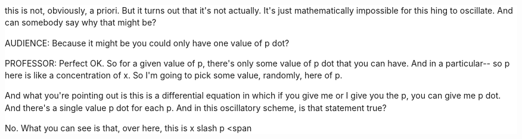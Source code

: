   <span m="564790">this</span> <span m="564960">is</span> <span
  m="565380">not,</span> <span m="565580">obviously,</span> <span
  m="565930">a</span> <span m="566010">priori.</span> <span
  m="567220">But</span> <span m="567360">it</span> <span m="567450">turns</span>
  <span m="567640">out</span> <span m="567750">that</span> <span
  m="567850">it's</span> <span m="568000">not</span> <span
  m="568320">actually.</span> <span m="568830">It's</span> <span
  m="568990">just</span> <span m="569390">mathematically</span> <span
  m="569960">impossible</span> <span m="570380">for this</span> <span
  m="570520">hing to</span> <span m="570700">oscillate.</span> <span
  m="571300">And</span> <span m="571470">can</span> <span
  m="571560">somebody</span> <span m="571750">say</span> <span
  m="571890">why</span> <span m="572440">that</span> <span
  m="572580">might</span> <span m="572720">be?</span></p><p><span
  m="573942">AUDIENCE:</span> <span m="574438">Because it might be</span> <span
  m="574934">you</span> <span m="574989">could</span> <span
  m="575044">only</span> <span m="575099">have</span> <span
  m="575154">one</span> <span m="575209">value</span> <span m="575264">of</span>
  <span m="575319">p</span> <span m="575374">dot?</span></p><p><span
  m="576918">PROFESSOR:</span> <span m="577420">Perfect</span> <span
  m="577780">OK.</span> <span m="578120">So</span> <span m="578290">for</span>
  <span m="578420">a</span> <span m="578460">given</span> <span
  m="578790">value</span> <span m="579070">of</span> <span m="579160">p,</span>
  <span m="580090">there's</span> <span m="580210">only</span> <span
  m="580440">some</span> <span m="580890">value</span> <span
  m="581210">of</span> <span m="581290">p</span> <span m="581520">dot</span>
  <span m="581790">that</span> <span m="581890">you</span> <span
  m="581970">can</span> <span m="582080">have.</span> <span
  m="583410">And</span> <span m="584120">in</span> <span m="584230">a</span>
  <span m="584270">particular--</span> <span m="585220">so</span> <span
  m="585430">p</span> <span m="585700">here</span> <span m="585870">is</span>
  <span m="585920">like a</span> <span m="586300">concentration</span> <span
  m="586750">of x.</span> <span m="587480">So</span> <span m="587560">I'm</span>
  <span m="587690">going</span> <span m="587800">to</span> <span
  m="587870">pick</span> <span m="589380">some</span> <span
  m="589680">value,</span> <span m="590120">randomly,</span> <span
  m="590680">here</span> <span m="591680">of</span> <span
  m="591850">p.</span></p><p><span m="592420">And</span> <span
  m="592490">what</span> <span m="592600">you're</span> <span
  m="592720">pointing</span> <span m="593020">out</span> <span
  m="593550">is</span> <span m="593780">this</span> <span m="594130">is</span>
  <span m="594830">a</span> <span m="594890">differential</span> <span
  m="595310">equation</span> <span m="596310">in</span> <span
  m="596420">which</span> <span m="597300">if</span> <span m="597430">you</span>
  <span m="597690">give</span> <span m="597930">me</span> <span
  m="598130">or</span> <span m="598280">I</span> <span m="598340">give</span>
  <span m="598490">you</span> <span m="598610">the</span> <span
  m="598720">p,</span> <span m="599160">you</span> <span m="599370">can</span>
  <span m="599520">give</span> <span m="599630">me</span> <span
  m="599860">p</span> <span m="600050">dot.</span> <span m="601860">And</span>
  <span m="602230">there's</span> <span m="602330">a</span> <span
  m="602390">single</span> <span m="602790">value</span> <span
  m="603030">p</span> <span m="603190">dot</span> <span m="603480">for</span>
  <span m="603590">each</span> <span m="603770">p.</span> <span
  m="606780">And</span> <span m="607566">in</span> <span m="607960">this</span>
  <span m="608790">oscillatory</span> <span m="608880">scheme,</span> <span
  m="609820">is</span> <span m="609940">that</span> <span
  m="610150">statement</span> <span m="610500">true?</span></p><p><span
  m="612140">No.</span> <span m="612730">What</span> <span m="612810">you</span>
  <span m="612890">can</span> <span m="612970">see</span> <span
  m="613140">is</span> <span m="613260">that,</span> <span
  m="614160">over</span> <span m="614350">here,</span> <span
  m="614750">this</span> <span m="614800">is</span> <span m="614890">x</span>
  <span m="615322">slash</span> <span m="615754">p</span> <span